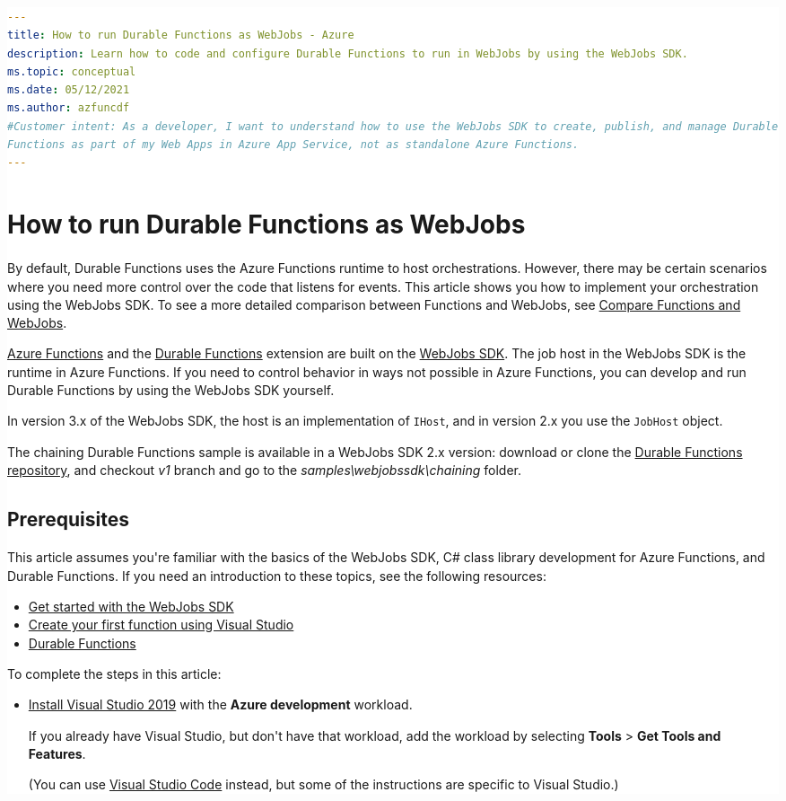 ```yaml
---
title: How to run Durable Functions as WebJobs - Azure
description: Learn how to code and configure Durable Functions to run in WebJobs by using the WebJobs SDK.
ms.topic: conceptual
ms.date: 05/12/2021
ms.author: azfuncdf
#Customer intent: As a developer, I want to understand how to use the WebJobs SDK to create, publish, and manage Durable Functions as part of my Web Apps in Azure App Service, not as standalone Azure Functions.
---
```


# How to run Durable Functions as WebJobs

By default, Durable Functions uses the Azure Functions runtime to host orchestrations. However, there may be certain scenarios where you need more control over the code that listens for events. This article shows you how to implement your orchestration using the WebJobs SDK. To see a more detailed comparison between Functions and WebJobs, see [Compare Functions and WebJobs](../functions-compare-logic-apps-ms-flow-webjobs.md#compare-functions-and-webjobs).

[Azure Functions](../functions-overview.md) and the [Durable Functions](durable-functions-overview.md) extension are built on the [WebJobs SDK](../../app-service/webjobs-sdk-how-to.md). The job host in the WebJobs SDK is the runtime in Azure Functions. If you need to control behavior in ways not possible in Azure Functions, you can develop and run Durable Functions by using the WebJobs SDK yourself.

In version 3.x of the WebJobs SDK, the host is an implementation of `IHost`, and in version 2.x you use the `JobHost` object.

The chaining Durable Functions sample is available in a WebJobs SDK 2.x version: download or clone the [Durable Functions repository](https://github.com/azure/azure-functions-durable-extension/), and checkout *v1* branch and go to the *samples\\webjobssdk\\chaining* folder.

## Prerequisites

This article assumes you're familiar with the basics of the WebJobs SDK, C# class library development for Azure Functions, and Durable Functions. If you need an introduction to these topics, see the following resources:

* [Get started with the WebJobs SDK](../../app-service/webjobs-sdk-get-started.md)
* [Create your first function using Visual Studio](../functions-create-your-first-function-visual-studio.md)
* [Durable Functions](durable-functions-sequence.md)

To complete the steps in this article:

* [Install Visual Studio 2019](/visualstudio/install/) with the **Azure development** workload.

  If you already have Visual Studio, but don't have that workload, add the workload by selecting **Tools** > **Get Tools and Features**.

  (You can use [Visual Studio Code](https://code.visualstudio.com/) instead, but some of the instructions are specific to Visual Studio.)
